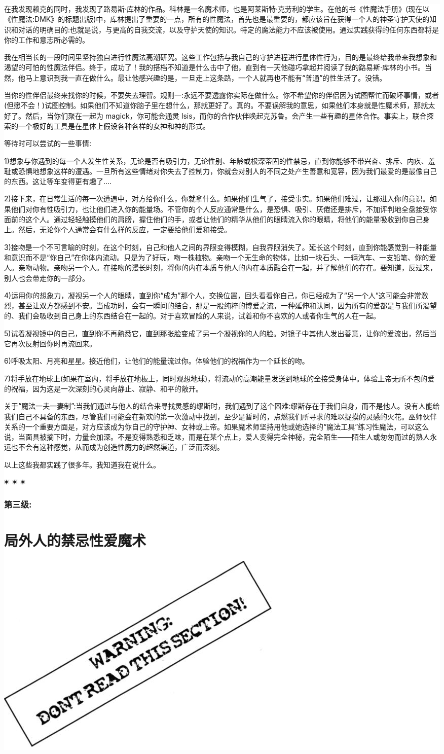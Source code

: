 在我发现赖克的同时，我发现了路易斯·库林的作品。科林是一名魔术师，也是阿莱斯特·克劳利的学生。在他的书《性魔法手册》(现在以《性魔法:DMK》的标题出版)中，库林提出了重要的一点，所有的性魔法，首先也是最重要的，都应该旨在获得一个人的神圣守护天使的知识和对话的明确目的:也就是说，与更高的自我交流，以及守护天使的知识。特定的魔法能力不应该被使用。通过实践获得的任何东西都将是你的工作和意志所必需的。

我在相当长的一段时间里坚持独自进行性魔法高潮研究。这些工作包括与我自己的守护进程进行星体性行为，目的是最终给我带来我想象和渴望的可怕的性魔法伴侣。终于，成功了！我的搭档不知道是什么击中了他，直到有一天他碰巧拿起并阅读了我的路易斯·库林的小书。当然，他马上意识到我一直在做什么。最让他感兴趣的是，一旦走上这条路，一个人就再也不能有“普通”的性生活了。没错。

当你的性伴侣最终来找你的时候，不要失去理智。规则一:永远不要透露你实际在做什么。你不希望你的伴侣因为试图帮忙而破坏事情，或者(但愿不会！)试图控制。如果他们不知道你脑子里在想什么，那就更好了。真的。不要误解我的意思，如果他们本身就是性魔术师，那就太好了。然后，当你们聚在一起为 magick，你可能会通灵 Isis，而你的合作伙伴唤起克苏鲁。会产生一些有趣的星体合作。事实上，联合探索的一个极好的工具是在星体上假设各种各样的女神和神的形式。

等待时可以尝试的一些事情:

1)想象与你遇到的每一个人发生性关系，无论是否有吸引力，无论性别、年龄或根深蒂固的性禁忌，直到你能够不带兴奋、排斥、内疚、羞耻或恐惧地想象这样的遭遇。一旦所有这些情绪对你失去了控制力，你就会对别人的不同之处产生善意和宽容，因为我们最爱的是最像自己的东西。这让等车变得更有趣了....

2)接下来，在日常生活的每一次遭遇中，对方给你什么，你就拿什么。如果他们生气了，接受事实。如果他们难过，让那进入你的意识。如果他们对你有性吸引力，也让他们进入你的能量场。不管你的个人反应通常是什么，是恐惧、吸引、厌倦还是排斥，不加评判地全盘接受你面前的这个人。通过轻轻触摸他们的肩膀，握住他们的手，或者让他们的精华从他们的眼睛流入你的眼睛，将他们的能量吸收到你自己身上。然后，无论你个人通常会有什么样的反应，一定要给他们爱和接受。

3)接吻是一个不可言喻的时刻，在这个时刻，自己和他人之间的界限变得模糊，自我界限消失了。延长这个时刻，直到你能感觉到一种能量和意识而不是“你自己”在你体内流动。只是为了好玩，吻一株植物。亲吻一个无生命的物体，比如一块石头、一辆汽车、一支铅笔、你的爱人。亲吻动物。亲吻另一个人。在接吻的漫长时刻，将你的内在本质与他人的内在本质融合在一起，并了解他们的存在。要知道，反过来，别人也会带走你的一部分。

4)运用你的想象力，凝视另一个人的眼睛，直到你“成为”那个人，交换位置，回头看看你自己，你已经成为了“另一个人”这可能会非常激烈，甚至让双方都感到不安。当成功时，会有一瞬间的结合，那是一股纯粹的博爱之流，一种延伸和认同，因为所有的爱都是与我们所渴望的、我们会吸收到自己身上的东西结合在一起的。对于喜欢冒险的人来说，试着和你不喜欢的人或者你生气的人在一起。

5)试着凝视镜中的自己，直到你不再熟悉它，直到那张脸变成了另一个凝视你的人的脸。对镜子中其他人发出善意，让你的爱流出，然后当它再次反射回你时再流回来。

6)呼吸太阳、月亮和星星。接近他们，让他们的能量流过你。体验他们的祝福作为一个延长的吻。

7)将手放在地球上(如果在室内，将手放在地板上，同时观想地球)，将流动的高潮能量发送到地球的全接受身体中。体验上帝无所不包的爱的祝福，因为这是一次深刻的心灵向静止、寂静、和平的敞开。

关于“魔法一夫一妻制”:当我们通过与他人的结合来寻找灵感的缪斯时，我们遇到了这个困难:缪斯存在于我们自身，而不是他人。没有人能给我们自己不具备的东西，尽管我们可能会在新欢的第一次激动中找到，至少是暂时的，点燃我们所寻求的难以捉摸的灵感的火花。巫师伙伴关系的一个重要方面是，对方应该成为你自己的守护神、女神或上帝。如果魔术师坚持用他或她选择的“魔法工具”练习性魔法，可以这么说，当面具被摘下时，力量会加深。不是变得熟悉和乏味，而是在某个点上，爱人变得完全神秘，完全陌生——陌生人或匆匆而过的熟人永远也不会有这种感觉，从而成为创造性魔力的超然渠道，广泛而深刻。

以上这些我都实践了很多年。我知道我在说什么。

![](img/img0049.jpg)

### 第三级:

# 局外人的禁忌性爱魔术

![](img/img0050.jpg)
